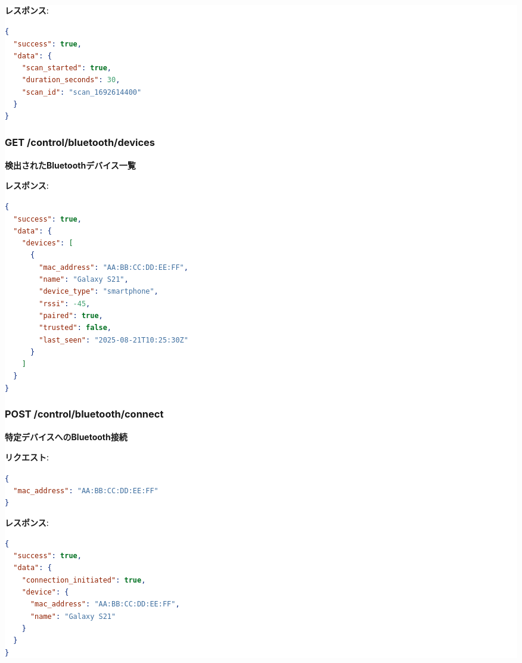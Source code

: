 **レスポンス**:
```json
{
  "success": true,
  "data": {
    "scan_started": true,
    "duration_seconds": 30,
    "scan_id": "scan_1692614400"
  }
}
```

### GET /control/bluetooth/devices
**検出されたBluetoothデバイス一覧**

**レスポンス**:
```json
{
  "success": true,
  "data": {
    "devices": [
      {
        "mac_address": "AA:BB:CC:DD:EE:FF",
        "name": "Galaxy S21",
        "device_type": "smartphone",
        "rssi": -45,
        "paired": true,
        "trusted": false,
        "last_seen": "2025-08-21T10:25:30Z"
      }
    ]
  }
}
```

### POST /control/bluetooth/connect
**特定デバイスへのBluetooth接続**

**リクエスト**:
```json
{
  "mac_address": "AA:BB:CC:DD:EE:FF"
}
```

**レスポンス**:
```json
{
  "success": true,
  "data": {
    "connection_initiated": true,
    "device": {
      "mac_address": "AA:BB:CC:DD:EE:FF",
      "name": "Galaxy S21"
    }
  }
}
```
